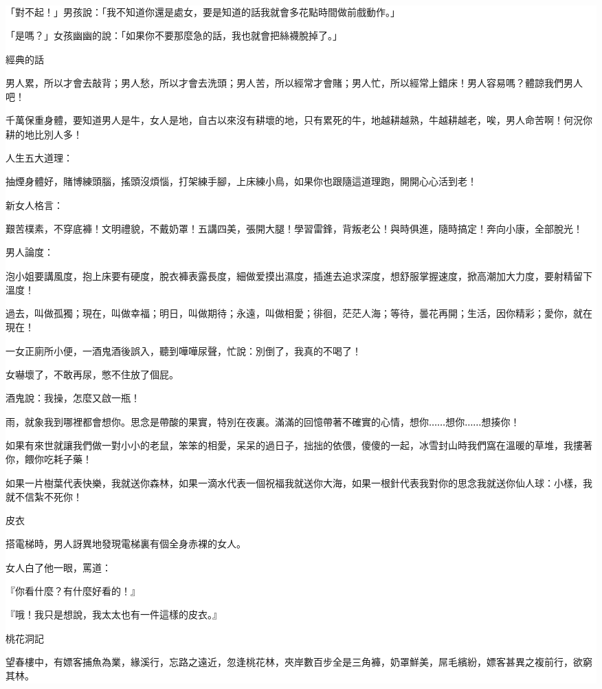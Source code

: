 「對不起！」男孩說：「我不知道你還是處女，要是知道的話我就會多花點時間做前戲動作。」

「是嗎？」女孩幽幽的說：「如果你不要那麼急的話，我也就會把絲襪脫掉了。」





經典的話





男人累，所以才會去敲背；男人愁，所以才會去洗頭；男人苦，所以經常才會賭；男人忙，所以經常上錯床！男人容易嗎？體諒我們男人吧！

千萬保重身體，要知道男人是牛，女人是地，自古以來沒有耕壞的地，只有累死的牛，地越耕越熟，牛越耕越老，唉，男人命苦啊！何況你耕的地比別人多！

人生五大道理：

抽煙身體好，賭博練頭腦，搖頭沒煩惱，打架練手腳，上床練小鳥，如果你也跟隨這道理跑，開開心心活到老！

新女人格言：

艱苦樸素，不穿底褲！文明禮貌，不戴奶罩！五講四美，張開大腿！學習雷鋒，背叛老公！與時俱進，隨時搞定！奔向小康，全部脫光！

男人論度：

泡小姐要講風度，抱上床要有硬度，脫衣褲表露長度，細做爱摸出濕度，插進去追求深度，想舒服掌握速度，掀高潮加大力度，要射精留下溫度！

過去，叫做孤獨；現在，叫做幸福；明日，叫做期待；永遠，叫做相愛；徘徊，茫茫人海；等待，曇花再開；生活，因你精彩；愛你，就在現在！

一女正廁所小便，一酒鬼酒後誤入，聽到嘩嘩尿聲，忙說：別倒了，我真的不喝了！

女嚇壞了，不敢再尿，憋不住放了個屁。

酒鬼說：我操，怎麼又啟一瓶！

雨，就象我到哪裡都會想你。思念是帶酸的果實，特別在夜裏。滿滿的回憶帶著不確實的心情，想你……想你……想揍你！

如果有來世就讓我們做一對小小的老鼠，笨笨的相愛，呆呆的過日子，拙拙的依偎，傻傻的一起，冰雪封山時我們窩在溫暖的草堆，我摟著你，餵你吃耗子藥！

如果一片樹葉代表快樂，我就送你森林，如果一滴水代表一個祝福我就送你大海，如果一根針代表我對你的思念我就送你仙人球：小樣，我就不信紮不死你！





皮衣





搭電梯時，男人訝異地發現電梯裏有個全身赤裸的女人。

女人白了他一眼，罵道：

『你看什麼？有什麼好看的！』

『哦！我只是想說，我太太也有一件這樣的皮衣。』





桃花洞記





望春樓中，有嫖客捕魚為業，緣溪行，忘路之遠近，忽逢桃花林，夾岸數百步全是三角褲，奶罩鮮美，屌毛繽紛，嫖客甚異之複前行，欲窮其林。
